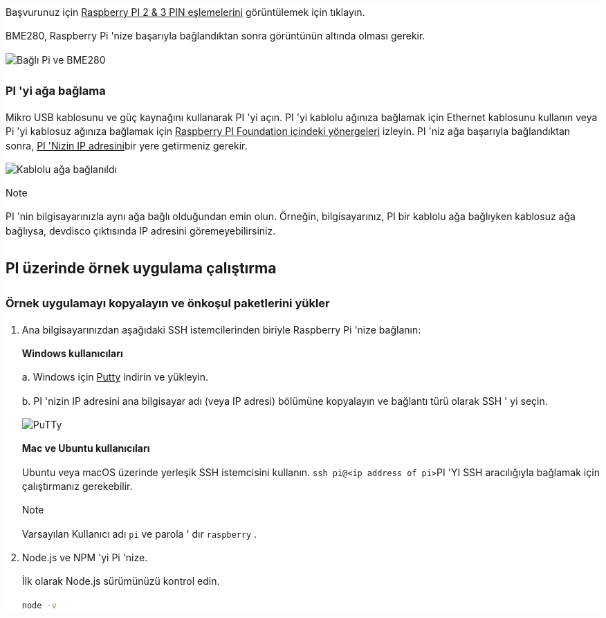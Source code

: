 Başvurunuz için [Raspberry PI 2 & 3 PIN eşlemelerini](/windows/iot-core/learn-about-hardware/pinmappings/pinmappingsrpi) görüntülemek için tıklayın.

BME280, Raspberry Pi 'nize başarıyla bağlandıktan sonra görüntünün altında olması gerekir.

![Bağlı Pi ve BME280](./media/iot-hub-raspberry-pi-kit-node-get-started/4-connected-pi.png)

### <a name="connect-pi-to-the-network"></a>PI 'yi ağa bağlama

Mikro USB kablosunu ve güç kaynağını kullanarak PI 'yi açın. PI 'yi kablolu ağınıza bağlamak için Ethernet kablosunu kullanın veya Pi 'yi kablosuz ağınıza bağlamak için [Raspberry PI Foundation içindeki yönergeleri](https://www.raspberrypi.org/documentation/configuration/wireless/) izleyin. PI 'niz ağa başarıyla bağlandıktan sonra, [PI 'Nizin IP adresini](https://www.raspberrypi.org/documentation/remote-access/ip-address.md)bir yere getirmeniz gerekir.

![Kablolu ağa bağlanıldı](./media/iot-hub-raspberry-pi-kit-node-get-started/5-power-on-pi.png)

> [!NOTE]
> PI 'nin bilgisayarınızla aynı ağa bağlı olduğundan emin olun. Örneğin, bilgisayarınız, PI bir kablolu ağa bağlıyken kablosuz ağa bağlıysa, devdisco çıktısında IP adresini göremeyebilirsiniz.

## <a name="run-a-sample-application-on-pi"></a>PI üzerinde örnek uygulama çalıştırma

### <a name="clone-sample-application-and-install-the-prerequisite-packages"></a>Örnek uygulamayı kopyalayın ve önkoşul paketlerini yükler

1. Ana bilgisayarınızdan aşağıdaki SSH istemcilerinden biriyle Raspberry Pi 'nize bağlanın:

   **Windows kullanıcıları**

   a. Windows için [Putty](https://www.putty.org/) indirin ve yükleyin.

   b. PI 'nizin IP adresini ana bilgisayar adı (veya IP adresi) bölümüne kopyalayın ve bağlantı türü olarak SSH ' yi seçin.

   ![PuTTy](./media/iot-hub-raspberry-pi-kit-node-get-started/7-putty-windows.png)

   **Mac ve Ubuntu kullanıcıları**

   Ubuntu veya macOS üzerinde yerleşik SSH istemcisini kullanın. `ssh pi@<ip address of pi>`PI 'YI SSH aracılığıyla bağlamak için çalıştırmanız gerekebilir.

   > [!NOTE]
   > Varsayılan Kullanıcı adı `pi` ve parola ' dır `raspberry` .

2. Node.js ve NPM 'yi Pi 'nize.

   İlk olarak Node.js sürümünüzü kontrol edin.

   ```bash
   node -v
   ```
